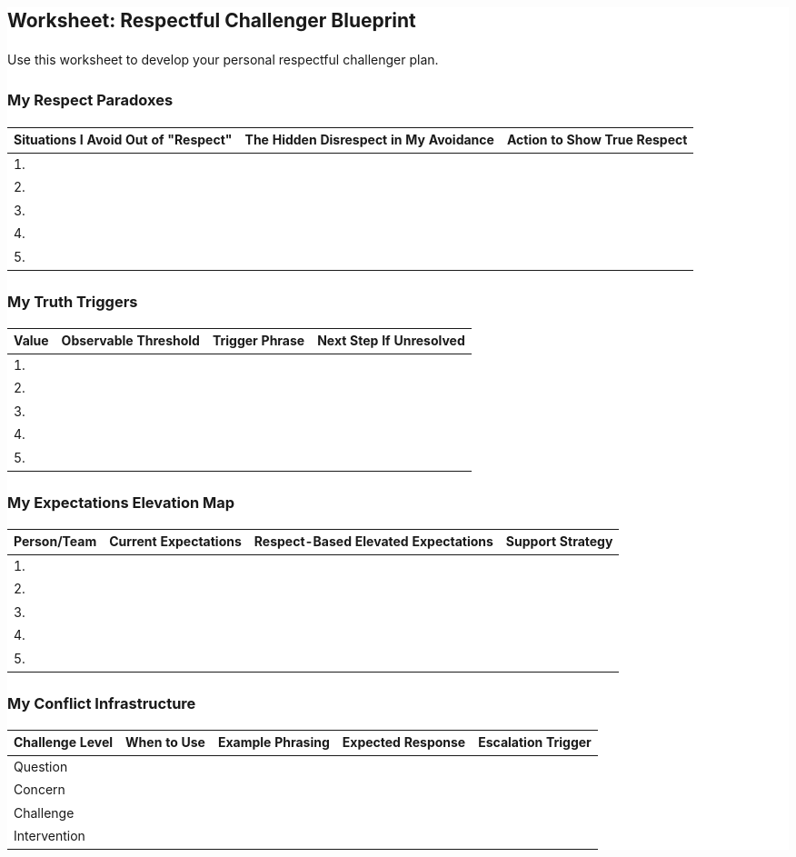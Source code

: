 ## Worksheet: Respectful Challenger Blueprint

Use this worksheet to develop your personal respectful challenger plan.

### My Respect Paradoxes

| Situations I Avoid Out of "Respect" | The Hidden Disrespect in My Avoidance | Action to Show True Respect |
|-------------------------------------|---------------------------------------|----------------------------|
| 1.                                  |                                       |                            |
| 2.                                  |                                       |                            |
| 3.                                  |                                       |                            |
| 4.                                  |                                       |                            |
| 5.                                  |                                       |                            |

### My Truth Triggers

| Value | Observable Threshold | Trigger Phrase | Next Step If Unresolved |
|-------|----------------------|----------------|-------------------------|
| 1.    |                      |                |                         |
| 2.    |                      |                |                         |
| 3.    |                      |                |                         |
| 4.    |                      |                |                         |
| 5.    |                      |                |                         |

### My Expectations Elevation Map

| Person/Team | Current Expectations | Respect-Based Elevated Expectations | Support Strategy |
|-------------|---------------------|-------------------------------------|------------------|
| 1.          |                     |                                     |                  |
| 2.          |                     |                                     |                  |
| 3.          |                     |                                     |                  |
| 4.          |                     |                                     |                  |
| 5.          |                     |                                     |                  |

### My Conflict Infrastructure

| Challenge Level | When to Use | Example Phrasing | Expected Response | Escalation Trigger |
|-----------------|-------------|------------------|-------------------|-------------------|
| Question        |             |                  |                   |                   |
| Concern         |             |                  |                   |                   |
| Challenge       |             |                  |                   |                   |
| Intervention    |             |                  |                   |                   |

